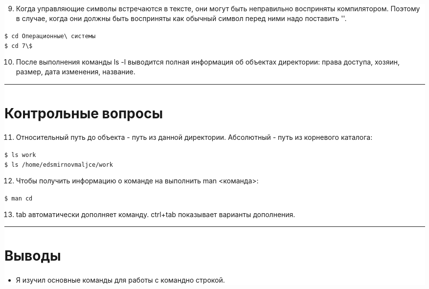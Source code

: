 9. Когда управляющие символы встречаются в тексте, они могут быть неправильно восприняты компилятором. Поэтому в случае, когда они должны быть восприняты как обычный символ перед ними надо поставить '\'.
```
$ cd Операционные\ системы
$ cd 7\$
```

10. После выполнения команды ls -l выводится полная информация об объектах директории: права доступа, хозяин, размер, дата изменения, название.

---

# Контрольные вопросы

11. Относительный путь до объекта - путь из данной директории. Абсолютный - путь из корневого каталога:
```
$ ls work
$ ls /home/edsmirnovmaljce/work
```


12. Чтобы получить информацию о команде на выполнить man <команда>:
```
$ man cd
```

13. tab автоматически дополняет команду. ctrl+tab показывает варианты дополнения.

---

# Выводы

* Я изучил основные команды для работы с командно строкой.
